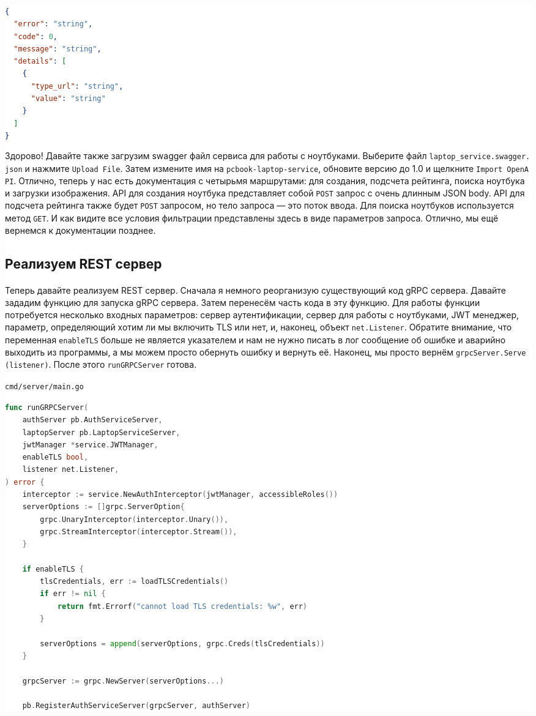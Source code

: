```json
{
  "error": "string",
  "code": 0,
  "message": "string",
  "details": [
    {
      "type_url": "string",
      "value": "string"
    }
  ]
}
```

Здорово! Давайте также загрузим swagger файл сервиса для работы с ноутбуками.
Выберите файл `laptop_service.swagger.json` и нажмите `Upload File`. Затем
измените имя на `pcbook-laptop-service`, обновите версию до 1.0 и щелкните 
`Import OpenAPI`. Отлично, теперь у нас есть документация с четырьмя 
маршрутами: для создания, подсчета рейтинга, поиска ноутбука и загрузки
изображения. API для создания ноутбука представляет собой `POST` запрос с 
очень длинным JSON body. API для подсчета рейтинга также будет `POST` запросом,
но тело запроса — это поток ввода. Для поиска ноутбуков используется метод
`GET`. И как видите все условия фильтрации представлены здесь в виде 
параметров запроса. Отлично, мы ещё вернемся к документации позднее. 

## Реализуем REST сервер
Теперь давайте реализуем REST сервер. Сначала я немного реорганизую 
существующий код gRPC сервера. Давайте зададим функцию для запуска gRPC
сервера. Затем перенесём часть кода в эту функцию. Для работы функции 
потребуется несколько входных параметров: сервер аутентификации, сервер 
для работы с ноутбуками, JWT менеджер, параметр, определяющий хотим ли мы 
включить TLS или нет, и, наконец, объект `net.Listener`. Обратите внимание, что
переменная `enableTLS` больше не является указателем и нам не нужно писать в 
лог сообщение об ошибке и аварийно выходить из программы, а мы можем просто 
обернуть ошибку и вернуть её. Наконец, мы просто вернём 
`grpcServer.Serve(listener)`. После этого `runGRPCServer` готова.

`cmd/server/main.go`
```go
func runGRPCServer(
    authServer pb.AuthServiceServer,
    laptopServer pb.LaptopServiceServer,
    jwtManager *service.JWTManager,
    enableTLS bool,
    listener net.Listener,
) error {
    interceptor := service.NewAuthInterceptor(jwtManager, accessibleRoles())
    serverOptions := []grpc.ServerOption{
        grpc.UnaryInterceptor(interceptor.Unary()),
        grpc.StreamInterceptor(interceptor.Stream()),
    }
    
    if enableTLS {
        tlsCredentials, err := loadTLSCredentials()
        if err != nil {
            return fmt.Errorf("cannot load TLS credentials: %w", err)
        }
    
        serverOptions = append(serverOptions, grpc.Creds(tlsCredentials))
    }
    
    grpcServer := grpc.NewServer(serverOptions...)
    
    pb.RegisterAuthServiceServer(grpcServer, authServer)
```